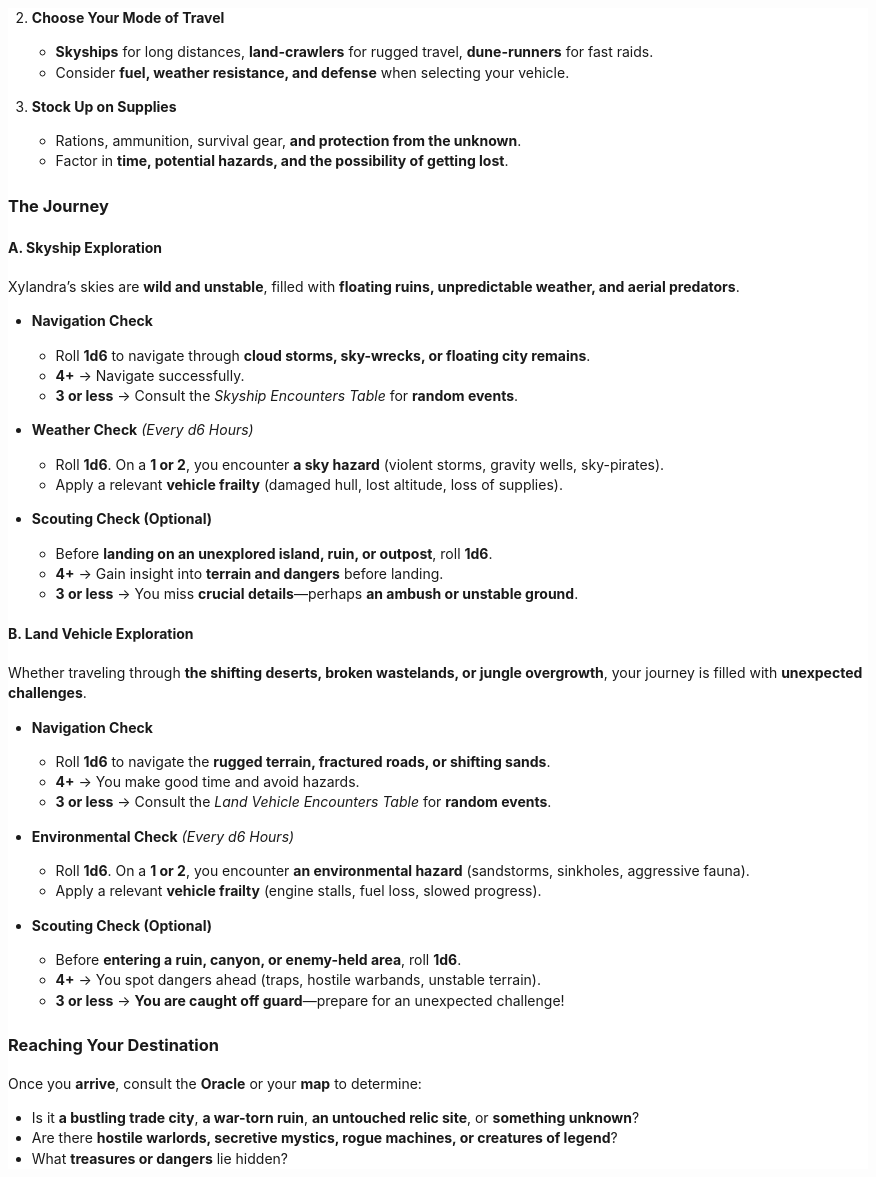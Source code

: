 2. **Choose Your Mode of Travel**  
   - **Skyships** for long distances, **land-crawlers** for rugged travel, **dune-runners** for fast raids.  
   - Consider **fuel, weather resistance, and defense** when selecting your vehicle.  

3. **Stock Up on Supplies**  
   - Rations, ammunition, survival gear, **and protection from the unknown**.  
   - Factor in **time, potential hazards, and the possibility of getting lost**.  

### **The Journey**  

#### **A. Skyship Exploration**  

Xylandra’s skies are **wild and unstable**, filled with **floating ruins, unpredictable weather, and aerial predators**.  

- **Navigation Check**  
  - Roll **1d6** to navigate through **cloud storms, sky-wrecks, or floating city remains**.  
  - **4+** → Navigate successfully.  
  - **3 or less** → Consult the *Skyship Encounters Table* for **random events**.  

- **Weather Check** *(Every d6 Hours)*  
  - Roll **1d6**. On a **1 or 2**, you encounter **a sky hazard** (violent storms, gravity wells, sky-pirates).  
  - Apply a relevant **vehicle frailty** (damaged hull, lost altitude, loss of supplies).  

- **Scouting Check (Optional)**  
  - Before **landing on an unexplored island, ruin, or outpost**, roll **1d6**.  
  - **4+** → Gain insight into **terrain and dangers** before landing.  
  - **3 or less** → You miss **crucial details**—perhaps **an ambush or unstable ground**.  

#### **B. Land Vehicle Exploration**  

Whether traveling through **the shifting deserts, broken wastelands, or jungle overgrowth**, your journey is filled with **unexpected challenges**.  

- **Navigation Check**  
  - Roll **1d6** to navigate the **rugged terrain, fractured roads, or shifting sands**.  
  - **4+** → You make good time and avoid hazards.  
  - **3 or less** → Consult the *Land Vehicle Encounters Table* for **random events**.  

- **Environmental Check** *(Every d6 Hours)*  
  - Roll **1d6**. On a **1 or 2**, you encounter **an environmental hazard** (sandstorms, sinkholes, aggressive fauna).  
  - Apply a relevant **vehicle frailty** (engine stalls, fuel loss, slowed progress).  

- **Scouting Check (Optional)**  
  - Before **entering a ruin, canyon, or enemy-held area**, roll **1d6**.  
  - **4+** → You spot dangers ahead (traps, hostile warbands, unstable terrain).  
  - **3 or less** → **You are caught off guard**—prepare for an unexpected challenge!  

### **Reaching Your Destination**  

Once you **arrive**, consult the **Oracle** or your **map** to determine:  

- Is it **a bustling trade city**, **a war-torn ruin**, **an untouched relic site**, or **something unknown**?  
- Are there **hostile warlords, secretive mystics, rogue machines, or creatures of legend**?  
- What **treasures or dangers** lie hidden?  
